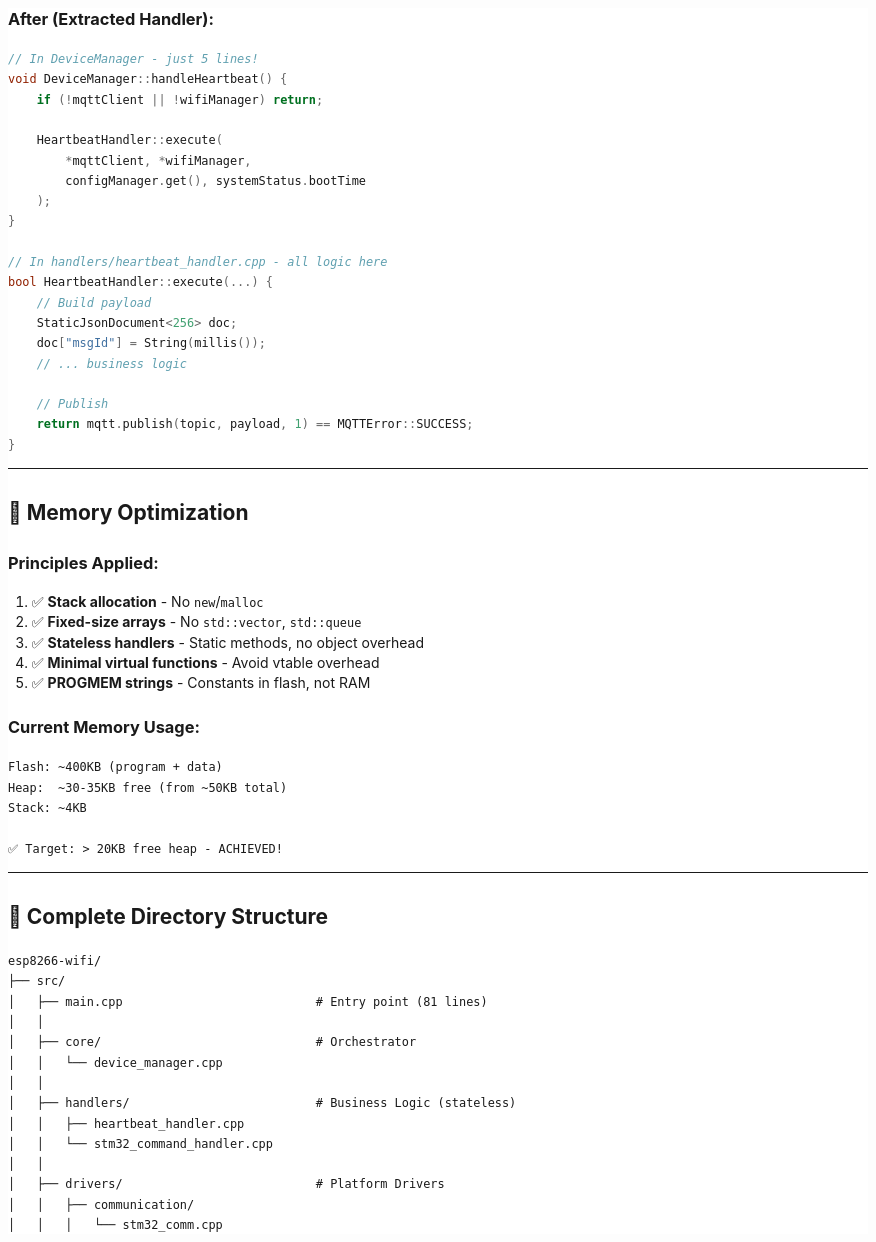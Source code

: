 ### After (Extracted Handler):
```cpp
// In DeviceManager - just 5 lines!
void DeviceManager::handleHeartbeat() {
    if (!mqttClient || !wifiManager) return;

    HeartbeatHandler::execute(
        *mqttClient, *wifiManager,
        configManager.get(), systemStatus.bootTime
    );
}

// In handlers/heartbeat_handler.cpp - all logic here
bool HeartbeatHandler::execute(...) {
    // Build payload
    StaticJsonDocument<256> doc;
    doc["msgId"] = String(millis());
    // ... business logic

    // Publish
    return mqtt.publish(topic, payload, 1) == MQTTError::SUCCESS;
}
```

---

## 💾 Memory Optimization

### Principles Applied:
1. ✅ **Stack allocation** - No `new`/`malloc`
2. ✅ **Fixed-size arrays** - No `std::vector`, `std::queue`
3. ✅ **Stateless handlers** - Static methods, no object overhead
4. ✅ **Minimal virtual functions** - Avoid vtable overhead
5. ✅ **PROGMEM strings** - Constants in flash, not RAM

### Current Memory Usage:
```
Flash: ~400KB (program + data)
Heap:  ~30-35KB free (from ~50KB total)
Stack: ~4KB

✅ Target: > 20KB free heap - ACHIEVED!
```

---

## 📂 Complete Directory Structure

```
esp8266-wifi/
├── src/
│   ├── main.cpp                           # Entry point (81 lines)
│   │
│   ├── core/                              # Orchestrator
│   │   └── device_manager.cpp
│   │
│   ├── handlers/                          # Business Logic (stateless)
│   │   ├── heartbeat_handler.cpp
│   │   └── stm32_command_handler.cpp
│   │
│   ├── drivers/                           # Platform Drivers
│   │   ├── communication/
│   │   │   └── stm32_comm.cpp
```